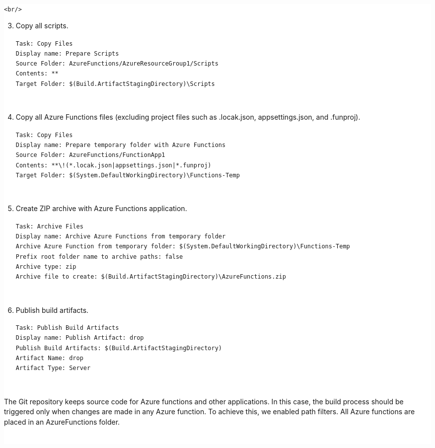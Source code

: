     <br/>
    
3. Copy all scripts.
    
    ```
    Task: Copy Files
    Display name: Prepare Scripts
    Source Folder: AzureFunctions/AzureResourceGroup1/Scripts
    Contents: **
    Target Folder: $(Build.ArtifactStagingDirectory)\Scripts
    ```
    
    <br/>
    
4. Copy all Azure Functions files (excluding project files such as .locak.json, appsettings.json, and .funproj).
    
    ```
    Task: Copy Files
    Display name: Prepare temporary folder with Azure Functions
    Source Folder: AzureFunctions/FunctionApp1
    Contents: **\!(*.locak.json|appsettings.json|*.funproj)
    Target Folder: $(System.DefaultWorkingDirectory)\Functions-Temp
    ```
    
    <br/>
    
5. Create ZIP archive with Azure Functions application.
    
    ```
    Task: Archive Files
    Display name: Archive Azure Functions from temporary folder
    Archive Azure Function from temporary folder: $(System.DefaultWorkingDirectory)\Functions-Temp
    Prefix root folder name to archive paths: false
    Archive type: zip
    Archive file to create: $(Build.ArtifactStagingDirectory)\AzureFunctions.zip
    ```
    
    <br/>
    
6. Publish build artifacts.
    
    ```
    Task: Publish Build Artifacts
    Display name: Publish Artifact: drop
    Publish Build Artifacts: $(Build.ArtifactStagingDirectory)
    Artifact Name: drop
    Artifact Type: Server
    ```
    
    <br/>
    
The Git repository keeps source code for Azure functions and other applications. In this case, the build process should be triggered only when changes are made in any Azure function. To achieve this, we enabled path filters. All Azure functions are placed in an AzureFunctions folder.

<br/>
